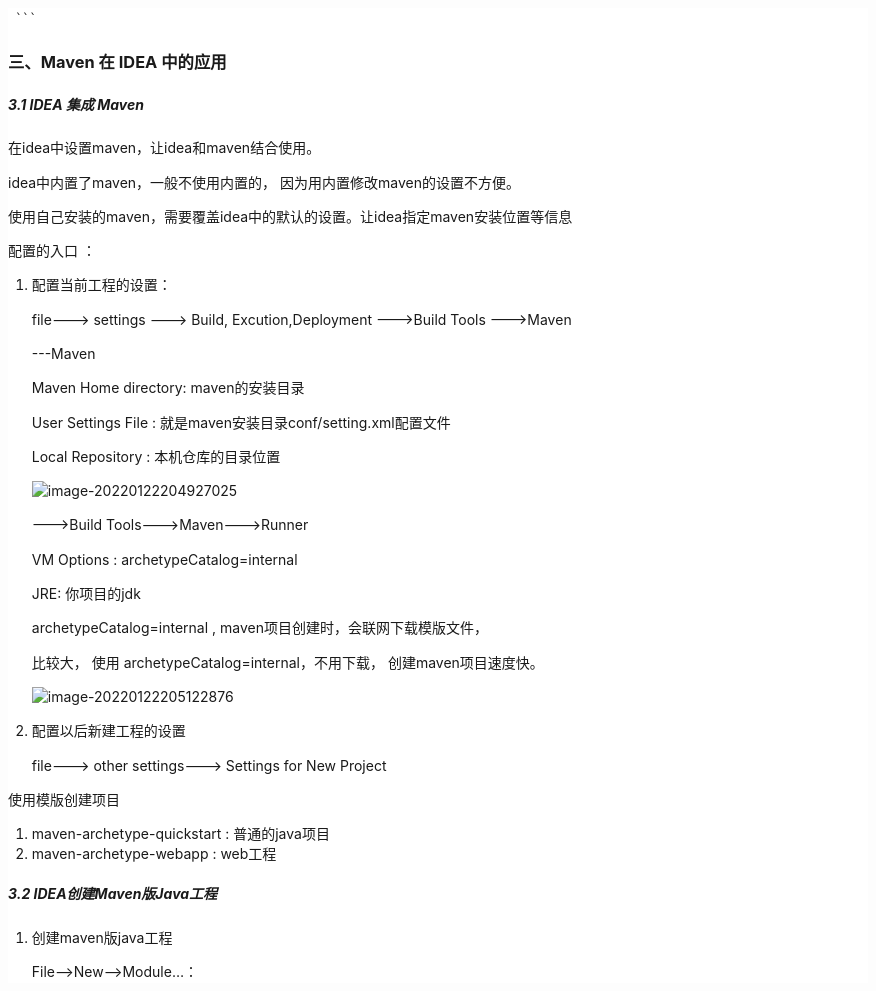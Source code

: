      ```



### 三、Maven 在 IDEA 中的应用

##### 3.1  IDEA 集成 Maven

在idea中设置maven，让idea和maven结合使用。 

idea中内置了maven，一般不使用内置的， 因为用内置修改maven的设置不方便。

使用自己安装的maven，需要覆盖idea中的默认的设置。让idea指定maven安装位置等信息

配置的入口 ：

1. 配置当前工程的设置：

   file---> settings ---> Build, Excution,Deployment --->Build Tools
    --->Maven 

   ---Maven

   Maven Home directory: maven的安装目录
   							

   User Settings File :  就是maven安装目录conf/setting.xml配置文件
   							

   Local Repository :    本机仓库的目录位置

   ![image-20220122204927025](https://cdn.jsdelivr.net/gh/xukang0509/picgo_bed/img/202201232030665.png)

   --->Build Tools--->Maven--->Runner

   VM Options : archetypeCatalog=internal
   						  

   JRE: 你项目的jdk

   archetypeCatalog=internal , maven项目创建时，会联网下载模版文件，
   						  

   比较大， 使用 archetypeCatalog=internal，不用下载， 创建maven项目速度快。

   ![image-20220122205122876](https://cdn.jsdelivr.net/gh/xukang0509/picgo_bed/img/202201232030684.png)

2. 配置以后新建工程的设置

   file---> other settings---> Settings for New Project



使用模版创建项目

1. maven-archetype-quickstart : 普通的java项目
2. maven-archetype-webapp : web工程



##### 3.2 IDEA创建Maven版Java工程

1. 创建maven版java工程

   File-->New-->Module…：
